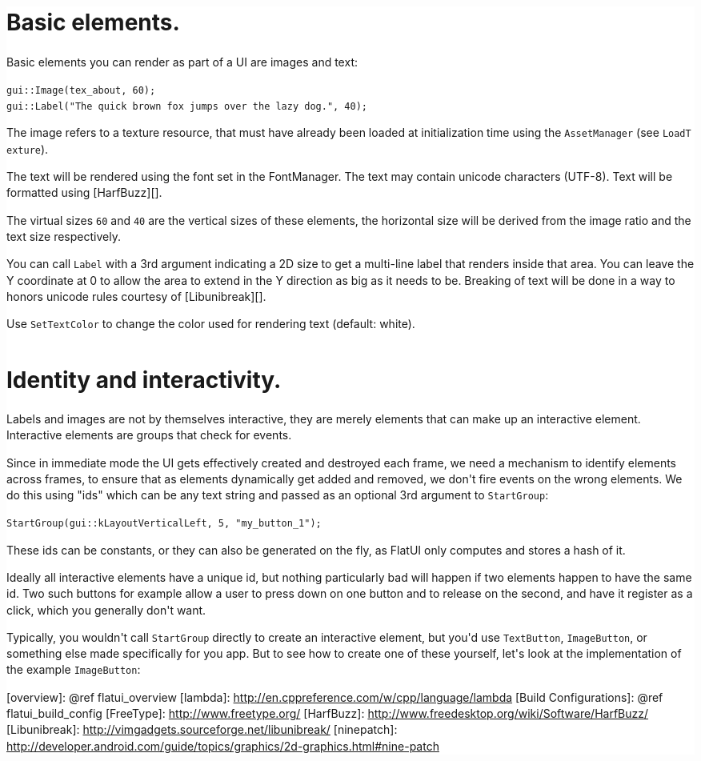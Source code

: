
# Basic elements.

Basic elements you can render as part of a UI are images and text:

~~~{.cpp}
gui::Image(tex_about, 60);
gui::Label("The quick brown fox jumps over the lazy dog.", 40);
~~~

The image refers to a texture resource, that must have already been loaded
at initialization time using the `AssetManager` (see `LoadTexture`).

The text will be rendered using the font set in the FontManager. The text
may contain unicode characters (UTF-8). Text will be formatted using
[HarfBuzz][].

The virtual sizes `60` and `40` are the vertical sizes of these elements,
the horizontal size will be derived from the image ratio and the text size
respectively.

You can call `Label` with a 3rd argument indicating a 2D size to get a
multi-line label that renders inside that area. You can leave the Y
coordinate at 0 to allow the area to extend in the Y direction as big as it
needs to be. Breaking of text will be done in a way to honors unicode rules
courtesy of [Libunibreak][].

Use `SetTextColor` to change the color used for rendering text (default: white).

# Identity and interactivity.

Labels and images are not by themselves interactive, they are merely elements
that can make up an interactive element. Interactive elements are groups that
check for events.

Since in immediate mode the UI gets effectively created and destroyed each
frame, we need a mechanism to identify elements across frames, to ensure that
as elements dynamically get added and removed, we don't fire events on the
wrong elements. We do this using "ids" which can be any text string and
passed as an optional 3rd argument to `StartGroup`:

~~~{.cpp}
StartGroup(gui::kLayoutVerticalLeft, 5, "my_button_1");
~~~

These ids can be constants, or they can also be generated on the fly, as
FlatUI only computes and stores a hash of it.

Ideally all interactive elements have a unique id, but nothing particularly bad
will happen if two elements happen to have the same id. Two such buttons for
example allow a user to press down on one button and to release on the second,
and have it register as a click, which you generally don't want.

Typically, you wouldn't call `StartGroup` directly to create an interactive
element, but you'd use `TextButton`, `ImageButton`, or something else made
specifically for you app. But to see how to create one of these yourself,
let's look at the implementation of the example `ImageButton`:


  [overview]: @ref flatui_overview
  [lambda]: http://en.cppreference.com/w/cpp/language/lambda
  [Build Configurations]: @ref flatui_build_config
  [FreeType]: http://www.freetype.org/
  [HarfBuzz]: http://www.freedesktop.org/wiki/Software/HarfBuzz/
  [Libunibreak]: http://vimgadgets.sourceforge.net/libunibreak/
  [ninepatch]: http://developer.android.com/guide/topics/graphics/2d-graphics.html#nine-patch